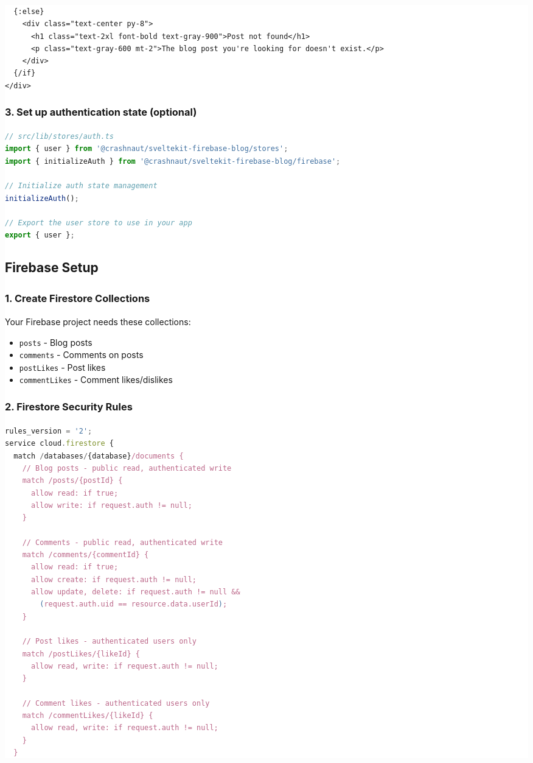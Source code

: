 ```svelte
  {:else}
    <div class="text-center py-8">
      <h1 class="text-2xl font-bold text-gray-900">Post not found</h1>
      <p class="text-gray-600 mt-2">The blog post you're looking for doesn't exist.</p>
    </div>
  {/if}
</div>
```

### 3. Set up authentication state (optional)

```typescript
// src/lib/stores/auth.ts
import { user } from '@crashnaut/sveltekit-firebase-blog/stores';
import { initializeAuth } from '@crashnaut/sveltekit-firebase-blog/firebase';

// Initialize auth state management
initializeAuth();

// Export the user store to use in your app
export { user };
```

## Firebase Setup

### 1. Create Firestore Collections

Your Firebase project needs these collections:

- `posts` - Blog posts
- `comments` - Comments on posts
- `postLikes` - Post likes
- `commentLikes` - Comment likes/dislikes

### 2. Firestore Security Rules

```javascript
rules_version = '2';
service cloud.firestore {
  match /databases/{database}/documents {
    // Blog posts - public read, authenticated write
    match /posts/{postId} {
      allow read: if true;
      allow write: if request.auth != null;
    }
    
    // Comments - public read, authenticated write
    match /comments/{commentId} {
      allow read: if true;
      allow create: if request.auth != null;
      allow update, delete: if request.auth != null && 
        (request.auth.uid == resource.data.userId);
    }
    
    // Post likes - authenticated users only
    match /postLikes/{likeId} {
      allow read, write: if request.auth != null;
    }
    
    // Comment likes - authenticated users only
    match /commentLikes/{likeId} {
      allow read, write: if request.auth != null;
    }
  }
```